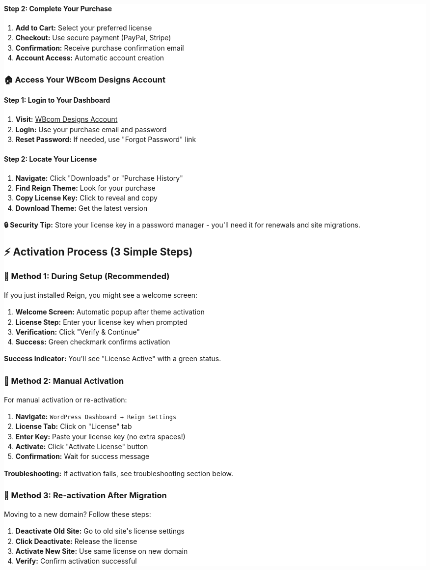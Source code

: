 #### Step 2: Complete Your Purchase
1. **Add to Cart:** Select your preferred license
2. **Checkout:** Use secure payment (PayPal, Stripe)
3. **Confirmation:** Receive purchase confirmation email
4. **Account Access:** Automatic account creation

### 🏠 Access Your WBcom Designs Account

#### Step 1: Login to Your Dashboard
1. **Visit:** [WBcom Designs Account](https://wbcomdesigns.com/my-account/)
2. **Login:** Use your purchase email and password
3. **Reset Password:** If needed, use "Forgot Password" link

#### Step 2: Locate Your License
1. **Navigate:** Click "Downloads" or "Purchase History"
2. **Find Reign Theme:** Look for your purchase
3. **Copy License Key:** Click to reveal and copy
4. **Download Theme:** Get the latest version

**🔒 Security Tip:** Store your license key in a password manager - you'll need it for renewals and site migrations.

## ⚡ Activation Process (3 Simple Steps)

### 🎯 Method 1: During Setup (Recommended)

If you just installed Reign, you might see a welcome screen:

1. **Welcome Screen:** Automatic popup after theme activation
2. **License Step:** Enter your license key when prompted
3. **Verification:** Click "Verify & Continue"
4. **Success:** Green checkmark confirms activation

**Success Indicator:** You'll see "License Active" with a green status.

### 🔧 Method 2: Manual Activation

For manual activation or re-activation:

1. **Navigate:** `WordPress Dashboard → Reign Settings`
2. **License Tab:** Click on "License" tab
3. **Enter Key:** Paste your license key (no extra spaces!)
4. **Activate:** Click "Activate License" button
5. **Confirmation:** Wait for success message

**Troubleshooting:** If activation fails, see troubleshooting section below.

### 🔄 Method 3: Re-activation After Migration

Moving to a new domain? Follow these steps:

1. **Deactivate Old Site:** Go to old site's license settings
2. **Click Deactivate:** Release the license
3. **Activate New Site:** Use same license on new domain
4. **Verify:** Confirm activation successful
